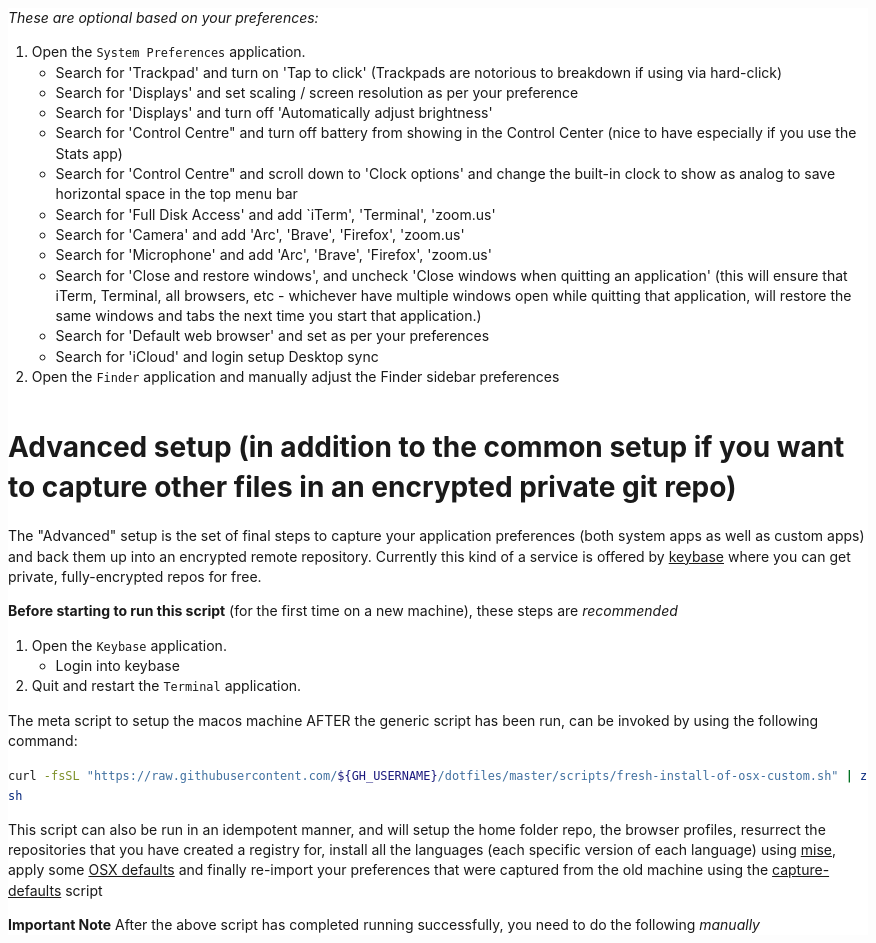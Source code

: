 *These are optional based on your preferences:*

1. Open the `System Preferences` application.
   * Search for 'Trackpad' and turn on 'Tap to click' (Trackpads are notorious to breakdown if using via hard-click)
   * Search for 'Displays' and set scaling / screen resolution as per your preference
   * Search for 'Displays' and turn off 'Automatically adjust brightness'
   * Search for 'Control Centre" and turn off battery from showing in the Control Center (nice to have especially if you use the Stats app)
   * Search for 'Control Centre" and scroll down to 'Clock options' and change the built-in clock to show as analog to save horizontal space in the top menu bar
   * Search for 'Full Disk Access' and add `iTerm', 'Terminal', 'zoom.us'
   * Search for 'Camera' and add 'Arc', 'Brave', 'Firefox', 'zoom.us'
   * Search for 'Microphone' and add 'Arc', 'Brave', 'Firefox', 'zoom.us'
   * Search for 'Close and restore windows', and uncheck 'Close windows when quitting an application' (this will ensure that iTerm, Terminal, all browsers, etc - whichever have multiple windows open while quitting that application, will restore the same windows and tabs the next time you start that application.)
   * Search for 'Default web browser' and set as per your preferences
   * Search for 'iCloud' and login setup Desktop sync
2. Open the `Finder` application and manually adjust the Finder sidebar preferences

# Advanced setup (in addition to the common setup if you want to capture other files in an encrypted private git repo)

The "Advanced" setup is the set of final steps to capture your application preferences (both system apps as well as custom apps) and back them up into an encrypted remote repository. Currently this kind of a service is offered by [keybase](https://keybase.io/) where you can get private, fully-encrypted repos for free.

**Before starting to run this script** (for the first time on a new machine), these steps are *recommended*

1. Open the `Keybase` application.
   * Login into keybase
2. Quit and restart the `Terminal` application.

The meta script to setup the macos machine AFTER the generic script has been run, can be invoked by using the following command:

```zsh
curl -fsSL "https://raw.githubusercontent.com/${GH_USERNAME}/dotfiles/master/scripts/fresh-install-of-osx-custom.sh" | zsh
```

This script can also be run in an idempotent manner, and will setup the home folder repo, the browser profiles, resurrect the repositories that you have created a registry for, install all the languages (each specific version of each language) using [mise](https://github.com/jdx/mise), apply some [OSX defaults](scripts/osx-defaults.sh) and finally re-import your preferences that were captured from the old machine using the [capture-defaults](scripts/capture-defaults.sh) script

**Important Note** After the above script has completed running successfully, you need to do the following *manually*
